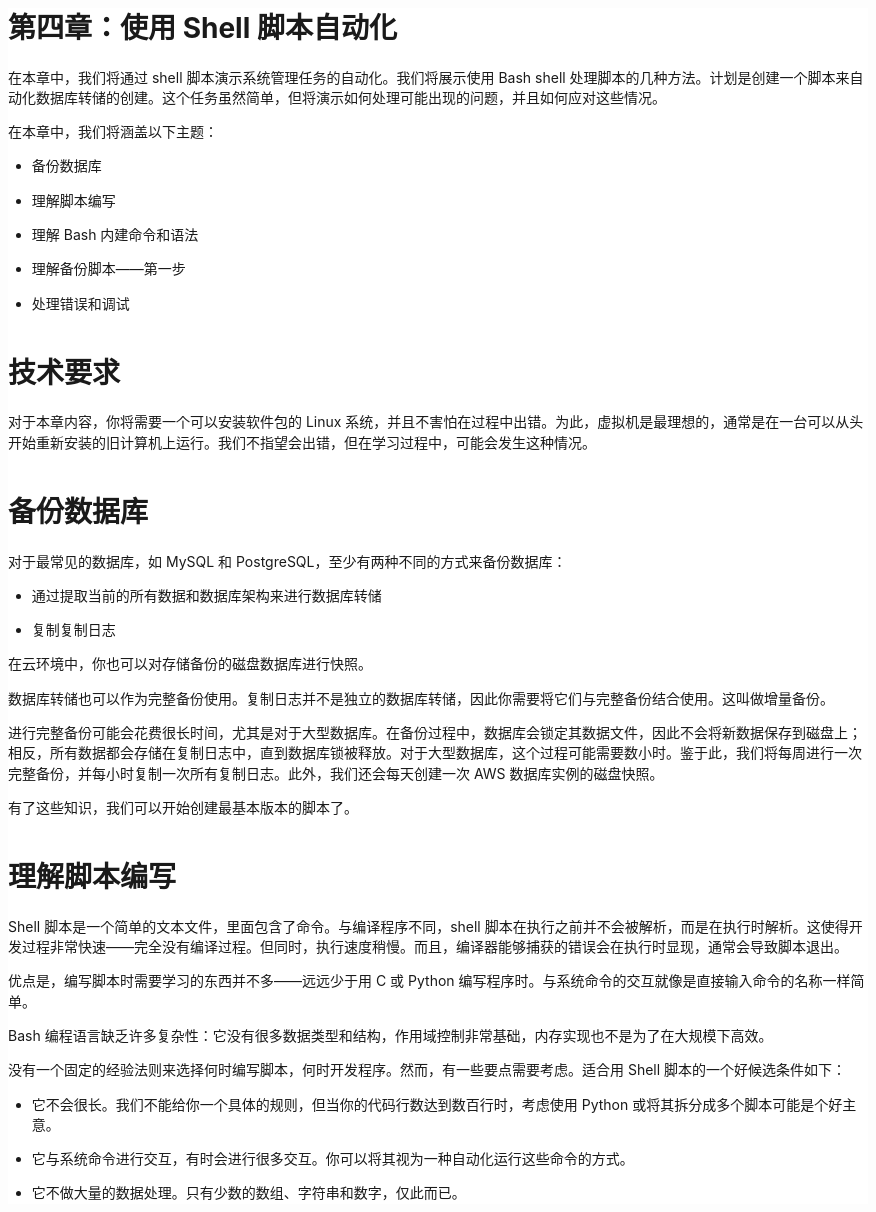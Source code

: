 

# 第四章：使用 Shell 脚本自动化

在本章中，我们将通过 shell 脚本演示系统管理任务的自动化。我们将展示使用 Bash shell 处理脚本的几种方法。计划是创建一个脚本来自动化数据库转储的创建。这个任务虽然简单，但将演示如何处理可能出现的问题，并且如何应对这些情况。

在本章中，我们将涵盖以下主题：

+   备份数据库

+   理解脚本编写

+   理解 Bash 内建命令和语法

+   理解备份脚本——第一步

+   处理错误和调试

# 技术要求

对于本章内容，你将需要一个可以安装软件包的 Linux 系统，并且不害怕在过程中出错。为此，虚拟机是最理想的，通常是在一台可以从头开始重新安装的旧计算机上运行。我们不指望会出错，但在学习过程中，可能会发生这种情况。

# 备份数据库

对于最常见的数据库，如 MySQL 和 PostgreSQL，至少有两种不同的方式来备份数据库：

+   通过提取当前的所有数据和数据库架构来进行数据库转储

+   复制复制日志

在云环境中，你也可以对存储备份的磁盘数据库进行快照。

数据库转储也可以作为完整备份使用。复制日志并不是独立的数据库转储，因此你需要将它们与完整备份结合使用。这叫做增量备份。

进行完整备份可能会花费很长时间，尤其是对于大型数据库。在备份过程中，数据库会锁定其数据文件，因此不会将新数据保存到磁盘上；相反，所有数据都会存储在复制日志中，直到数据库锁被释放。对于大型数据库，这个过程可能需要数小时。鉴于此，我们将每周进行一次完整备份，并每小时复制一次所有复制日志。此外，我们还会每天创建一次 AWS 数据库实例的磁盘快照。

有了这些知识，我们可以开始创建最基本版本的脚本了。

# 理解脚本编写

Shell 脚本是一个简单的文本文件，里面包含了命令。与编译程序不同，shell 脚本在执行之前并不会被解析，而是在执行时解析。这使得开发过程非常快速——完全没有编译过程。但同时，执行速度稍慢。而且，编译器能够捕获的错误会在执行时显现，通常会导致脚本退出。

优点是，编写脚本时需要学习的东西并不多——远远少于用 C 或 Python 编写程序时。与系统命令的交互就像是直接输入命令的名称一样简单。

Bash 编程语言缺乏许多复杂性：它没有很多数据类型和结构，作用域控制非常基础，内存实现也不是为了在大规模下高效。

没有一个固定的经验法则来选择何时编写脚本，何时开发程序。然而，有一些要点需要考虑。适合用 Shell 脚本的一个好候选条件如下：

+   它不会很长。我们不能给你一个具体的规则，但当你的代码行数达到数百行时，考虑使用 Python 或将其拆分成多个脚本可能是个好主意。

+   它与系统命令进行交互，有时会进行很多交互。你可以将其视为一种自动化运行这些命令的方式。

+   它不做大量的数据处理。只有少数的数组、字符串和数字，仅此而已。
